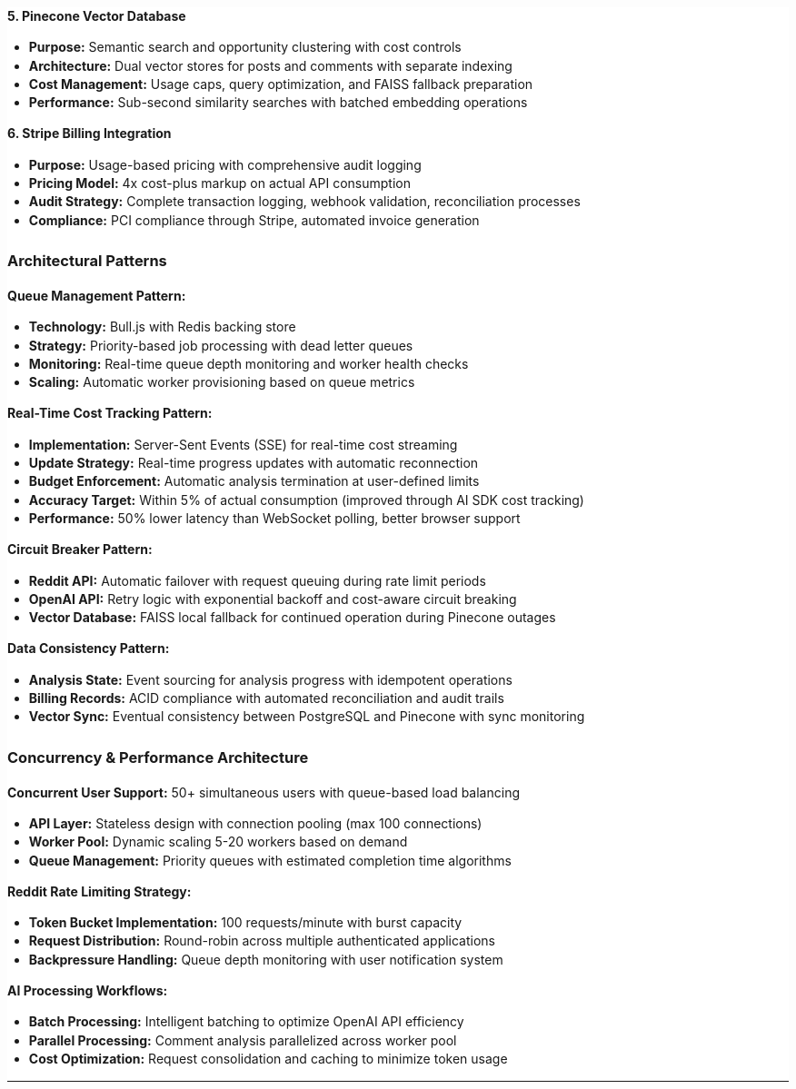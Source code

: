 **5. Pinecone Vector Database**
- **Purpose:** Semantic search and opportunity clustering with cost controls
- **Architecture:** Dual vector stores for posts and comments with separate indexing
- **Cost Management:** Usage caps, query optimization, and FAISS fallback preparation
- **Performance:** Sub-second similarity searches with batched embedding operations

**6. Stripe Billing Integration**
- **Purpose:** Usage-based pricing with comprehensive audit logging
- **Pricing Model:** 4x cost-plus markup on actual API consumption
- **Audit Strategy:** Complete transaction logging, webhook validation, reconciliation processes
- **Compliance:** PCI compliance through Stripe, automated invoice generation

### Architectural Patterns

**Queue Management Pattern:**
- **Technology:** Bull.js with Redis backing store
- **Strategy:** Priority-based job processing with dead letter queues
- **Monitoring:** Real-time queue depth monitoring and worker health checks
- **Scaling:** Automatic worker provisioning based on queue metrics

**Real-Time Cost Tracking Pattern:**
- **Implementation:** Server-Sent Events (SSE) for real-time cost streaming
- **Update Strategy:** Real-time progress updates with automatic reconnection
- **Budget Enforcement:** Automatic analysis termination at user-defined limits
- **Accuracy Target:** Within 5% of actual consumption (improved through AI SDK cost tracking)
- **Performance:** 50% lower latency than WebSocket polling, better browser support

**Circuit Breaker Pattern:**
- **Reddit API:** Automatic failover with request queuing during rate limit periods
- **OpenAI API:** Retry logic with exponential backoff and cost-aware circuit breaking
- **Vector Database:** FAISS local fallback for continued operation during Pinecone outages

**Data Consistency Pattern:**
- **Analysis State:** Event sourcing for analysis progress with idempotent operations
- **Billing Records:** ACID compliance with automated reconciliation and audit trails
- **Vector Sync:** Eventual consistency between PostgreSQL and Pinecone with sync monitoring

### Concurrency & Performance Architecture

**Concurrent User Support:** 50+ simultaneous users with queue-based load balancing
- **API Layer:** Stateless design with connection pooling (max 100 connections)
- **Worker Pool:** Dynamic scaling 5-20 workers based on demand
- **Queue Management:** Priority queues with estimated completion time algorithms

**Reddit Rate Limiting Strategy:**
- **Token Bucket Implementation:** 100 requests/minute with burst capacity
- **Request Distribution:** Round-robin across multiple authenticated applications
- **Backpressure Handling:** Queue depth monitoring with user notification system

**AI Processing Workflows:**
- **Batch Processing:** Intelligent batching to optimize OpenAI API efficiency
- **Parallel Processing:** Comment analysis parallelized across worker pool
- **Cost Optimization:** Request consolidation and caching to minimize token usage

---
